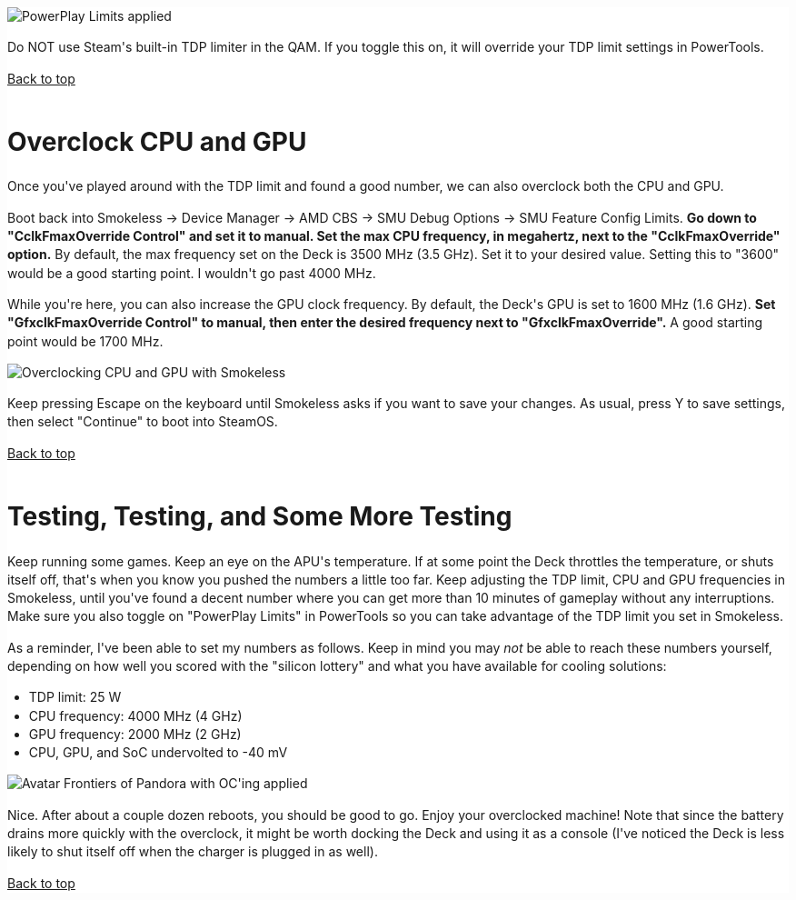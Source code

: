 ![PowerPlay Limits applied](/images/steam_deck/overclocking/overclocking.jpg)

Do NOT use Steam's built-in TDP limiter in the QAM. If you toggle this on, it will override your TDP limit settings in PowerTools.

[Back to top](#table-of-contents)

# Overclock CPU and GPU
Once you've played around with the TDP limit and found a good number, we can also overclock both the CPU and GPU.

Boot back into Smokeless -> Device Manager -> AMD CBS -> SMU Debug Options -> SMU Feature Config Limits. **Go down to "CclkFmaxOverride Control" and set it to manual. Set the max CPU frequency, in megahertz, next to the "CclkFmaxOverride" option.** By default, the max frequency set on the Deck is 3500 MHz (3.5 GHz). Set it to your desired value. Setting this to "3600" would be a good starting point. I wouldn't go past 4000 MHz.

While you're here, you can also increase the GPU clock frequency. By default, the Deck's GPU is set to 1600 MHz (1.6 GHz). **Set "GfxclkFmaxOverride Control" to manual, then enter the desired frequency next to "GfxclkFmaxOverride".** A good starting point would be 1700 MHz.

![Overclocking CPU and GPU with Smokeless](/images/steam_deck/overclocking/ocing_cpu_and_gpu.jpg)

Keep pressing Escape on the keyboard until Smokeless asks if you want to save your changes. As usual, press Y to save settings, then select "Continue" to boot into SteamOS.

[Back to top](#table-of-contents)

# Testing, Testing, and Some More Testing
Keep running some games. Keep an eye on the APU's temperature. If at some point the Deck throttles the temperature, or shuts itself off, that's when you know you pushed the numbers a little too far. Keep adjusting the TDP limit, CPU and GPU frequencies in Smokeless, until you've found a decent number where you can get more than 10 minutes of gameplay without any interruptions. Make sure you also toggle on "PowerPlay Limits" in PowerTools so you can take advantage of the TDP limit you set in Smokeless.

As a reminder, I've been able to set my numbers as follows. Keep in mind you may *not* be able to reach these numbers yourself, depending on how well you scored with the "silicon lottery" and what you have available for cooling solutions:
- TDP limit: 25 W
- CPU frequency: 4000 MHz (4 GHz)
- GPU frequency: 2000 MHz (2 GHz)
- CPU, GPU, and SoC undervolted to -40 mV

![Avatar Frontiers of Pandora with OC'ing applied](/images/steam_deck/overclocking/avatar.jpg)

Nice. After about a couple dozen reboots, you should be good to go. Enjoy your overclocked machine! Note that since the battery drains more quickly with the overclock, it might be worth docking the Deck and using it as a console (I've noticed the Deck is less likely to shut itself off when the charger is plugged in as well).

[Back to top](#table-of-contents)
